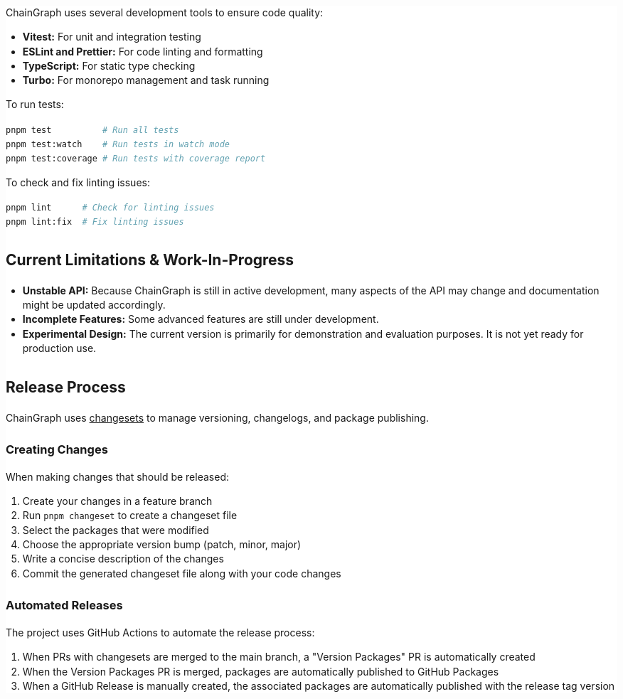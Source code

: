 ChainGraph uses several development tools to ensure code quality:

- **Vitest:** For unit and integration testing
- **ESLint and Prettier:** For code linting and formatting
- **TypeScript:** For static type checking
- **Turbo:** For monorepo management and task running

To run tests:

```bash
pnpm test          # Run all tests
pnpm test:watch    # Run tests in watch mode
pnpm test:coverage # Run tests with coverage report
```

To check and fix linting issues:

```bash
pnpm lint      # Check for linting issues
pnpm lint:fix  # Fix linting issues
```

## Current Limitations & Work-In-Progress

- **Unstable API:** Because ChainGraph is still in active development, many aspects of the API may change and documentation might be updated accordingly.
- **Incomplete Features:** Some advanced features are still under development.
- **Experimental Design:** The current version is primarily for demonstration and evaluation purposes. It is not yet ready for production use.

## Release Process

ChainGraph uses [changesets](https://github.com/changesets/changesets) to manage versioning, changelogs, and package publishing.

### Creating Changes

When making changes that should be released:

1. Create your changes in a feature branch
2. Run `pnpm changeset` to create a changeset file
3. Select the packages that were modified
4. Choose the appropriate version bump (patch, minor, major)
5. Write a concise description of the changes
6. Commit the generated changeset file along with your code changes

### Automated Releases

The project uses GitHub Actions to automate the release process:

1. When PRs with changesets are merged to the main branch, a "Version Packages" PR is automatically created
2. When the Version Packages PR is merged, packages are automatically published to GitHub Packages
3. When a GitHub Release is manually created, the associated packages are automatically published with the release tag version
